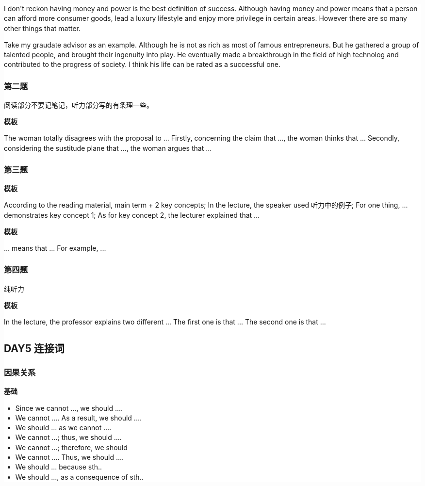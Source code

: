 I don't reckon having money and power is the best definition of success. Although having money and power means that a person can afford more consumer goods, lead a luxury lifestyle and enjoy more privilege in certain areas. However there are so many other things that matter.

Take my graudate advisor as an example. Although he is not as rich as most of famous entrepreneurs. But he gathered a group of talented people, and brought their ingenuity into play. He eventually made a breakthrough in the field of high technolog and contributed to the progress of society. I think his life can be rated as a successful one.

### 第二题

阅读部分不要记笔记，听力部分写的有条理一些。

__模板__

The woman totally disagrees with the proposal to ...
Firstly, concerning the claim that ..., the woman thinks that ...
Secondly, considering the sustitude plane that ..., the woman argues that ...

### 第三题

__模板__

According to the reading material, main term + 2 key concepts;
In the lecture, the speaker used 听力中的例子;
For one thing, ... demonstrates key concept 1;
As for key concept 2, the lecturer explained that ...

__模板__

... means that ...
For example, ...


### 第四题

纯听力

__模板__

In the lecture, the professor explains two different ...
The first one is that ...
The second one is that ...

## DAY5 连接词

### 因果关系

__基础__
* Since we cannot ..., we should ....
* We cannot .... As a result, we should ....
* We should ... as we cannot ....
* We cannot ...; thus, we should ....
* We cannot ...; therefore, we should
* We cannot .... Thus, we should ....
* We should ... because sth..
* We should ..., as a consequence of sth..
